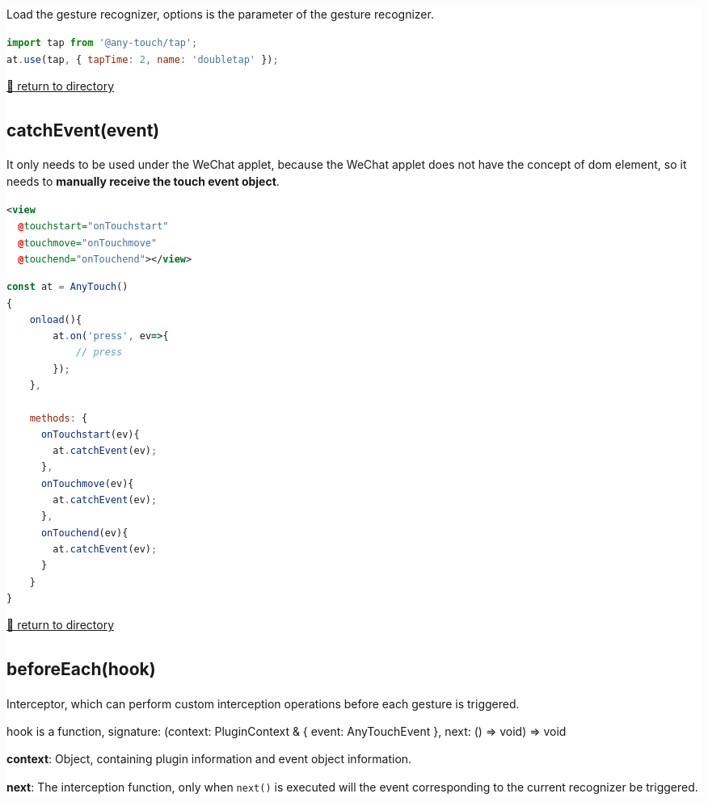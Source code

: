 Load the gesture recognizer, options is the parameter of the gesture recognizer.

````javascript
import tap from '@any-touch/tap';
at.use(tap, { tapTime: 2, name: 'doubletap' });
````

[:rocket: return to directory](#directory)

## catchEvent(event)

It only needs to be used under the WeChat applet, because the WeChat applet does not have the concept of dom element, so it needs to **manually receive the touch event object**.

````xml
<view
  @touchstart="onTouchstart"
  @touchmove="onTouchmove"
  @touchend="onTouchend"></view>
````

````javascript
const at = AnyTouch()
{
    onload(){
        at.on('press', ev=>{
            // press
        });
    },

    methods: {
      onTouchstart(ev){
        at.catchEvent(ev);
      },
      onTouchmove(ev){
        at.catchEvent(ev);
      },
      onTouchend(ev){
        at.catchEvent(ev);
      }
    }
}
````
[:rocket: return to directory](#directory)

## beforeEach(hook)

Interceptor, which can perform custom interception operations before each gesture is triggered.

hook is a function, signature: (context: PluginContext & { event: AnyTouchEvent }, next: () => void) => void

**context**: Object, containing plugin information and event object information.

**next**: The interception function, only when `next()` is executed will the event corresponding to the current recognizer be triggered.
